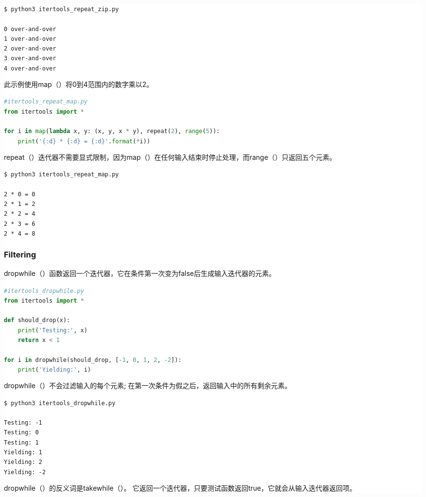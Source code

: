 ```
$ python3 itertools_repeat_zip.py

0 over-and-over
1 over-and-over
2 over-and-over
3 over-and-over
4 over-and-over
```
此示例使用map（）将0到4范围内的数字乘以2。

```python
#itertools_repeat_map.py
from itertools import *

for i in map(lambda x, y: (x, y, x * y), repeat(2), range(5)):
    print('{:d} * {:d} = {:d}'.format(*i))
```
repeat（）迭代器不需要显式限制，因为map（）在任何输入结束时停止处理，而range（）只返回五个元素。

```
$ python3 itertools_repeat_map.py

2 * 0 = 0
2 * 1 = 2
2 * 2 = 4
2 * 3 = 6
2 * 4 = 8
```

### Filtering

dropwhile（）函数返回一个迭代器，它在条件第一次变为false后生成输入迭代器的元素。

```python
#itertools_dropwhile.py
from itertools import *

def should_drop(x):
    print('Testing:', x)
    return x < 1

for i in dropwhile(should_drop, [-1, 0, 1, 2, -2]):
    print('Yielding:', i)
```
dropwhile（）不会过滤输入的每个元素; 在第一次条件为假之后，返回输入中的所有剩余元素。

```
$ python3 itertools_dropwhile.py

Testing: -1
Testing: 0
Testing: 1
Yielding: 1
Yielding: 2
Yielding: -2
```
dropwhile（）的反义词是takewhile（）。 它返回一个迭代器，只要测试函数返回true，它就会从输入迭代器返回项。
